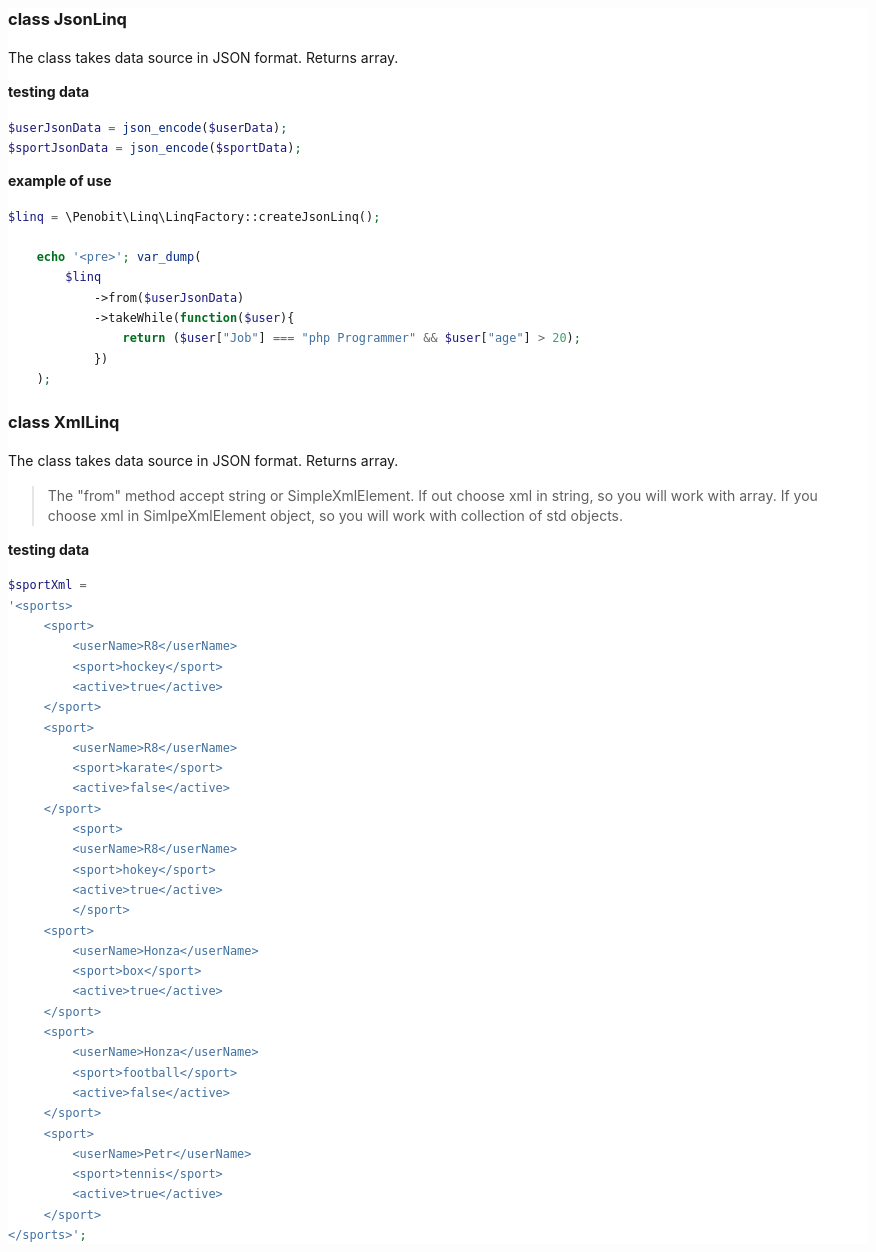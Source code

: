 
### class JsonLinq
The class takes data source in JSON format. Returns array.

**testing data**
```php
$userJsonData = json_encode($userData);
$sportJsonData = json_encode($sportData);
```

**example of use**
```php
$linq = \Penobit\Linq\LinqFactory::createJsonLinq();

	echo '<pre>'; var_dump(
		$linq
			->from($userJsonData)
			->takeWhile(function($user){
				return ($user["Job"] === "php Programmer" && $user["age"] > 20);
			})
	);
```


### class XmlLinq
The class takes data source in JSON format. Returns array.

> The "from" method accept string or SimpleXmlElement.
> If out choose xml in string, so you will work with array.
> If you choose xml in SimlpeXmlElement object, so you will work with collection of std objects.


**testing data**
```php
$sportXml =
'<sports>
     <sport>
         <userName>R8</userName>
         <sport>hockey</sport>
         <active>true</active>
     </sport>
     <sport>
         <userName>R8</userName>
         <sport>karate</sport>
         <active>false</active>
     </sport>
         <sport>
         <userName>R8</userName>
         <sport>hokey</sport>
         <active>true</active>
         </sport>
     <sport>
         <userName>Honza</userName>
         <sport>box</sport>
         <active>true</active>
     </sport>
     <sport>
         <userName>Honza</userName>
         <sport>football</sport>
         <active>false</active>
     </sport>
     <sport>
         <userName>Petr</userName>
         <sport>tennis</sport>
         <active>true</active>
     </sport>
</sports>';
```